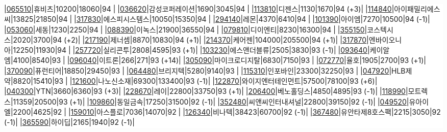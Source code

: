 |[065510](https://finance.daum.net/quotes/A065510)|휴비츠|10200|18060|94 |
|[036620](https://finance.daum.net/quotes/A036620)|감성코퍼레이션|1690|3045|94 |
|[113810](https://finance.daum.net/quotes/A113810)|디젠스|1130|1670|94 (+3)|
|[114840](https://finance.daum.net/quotes/A114840)|아이패밀리에스씨|13825|21850|94 |
|[317830](https://finance.daum.net/quotes/A317830)|에스피시스템스|10050|15350|94 |
|[294140](https://finance.daum.net/quotes/A294140)|레몬|4370|6410|94 |
|[101390](https://finance.daum.net/quotes/A101390)|아이엠|7270|10500|94 (-1)|
|[053060](https://finance.daum.net/quotes/A053060)|세동|1230|2250|94 |
|[088390](https://finance.daum.net/quotes/A088390)|이녹스|21900|36550|94 |
|[079810](https://finance.daum.net/quotes/A079810)|디이엔티|8230|16300|94 |
|[355150](https://finance.daum.net/quotes/A355150)|코스텍시스|2020|3700|94 (+2)|
|[217190](https://finance.daum.net/quotes/A217190)|제너셈|8870|10830|94 (+1)|
|[214370](https://finance.daum.net/quotes/A214370)|케어젠|104000|205500|94 (+1)|
|[317870](https://finance.daum.net/quotes/A317870)|엔바이오니아|12250|11930|94 |
|[257720](https://finance.daum.net/quotes/A257720)|실리콘투|2808|4595|93 (+1)|
|[103230](https://finance.daum.net/quotes/A103230)|에스앤더블류|2505|3830|93 (-1)|
|[093640](https://finance.daum.net/quotes/A093640)|케이알엠|4100|8540|93 |
|[096040](https://finance.daum.net/quotes/A096040)|이트론|266|271|93 (+14)|
|[305090](https://finance.daum.net/quotes/A305090)|마이크로디지탈|6830|7150|93 |
|[072770](https://finance.daum.net/quotes/A072770)|율호|1905|2700|93 (+1)|
|[370090](https://finance.daum.net/quotes/A370090)|퓨런티어|18850|29450|93 |
|[064480](https://finance.daum.net/quotes/A064480)|브리지텍|5280|9140|93 |
|[115310](https://finance.daum.net/quotes/A115310)|인포바인|23300|32250|93 |
|[047920](https://finance.daum.net/quotes/A047920)|HLB제약|8820|15410|93 |
|[121600](https://finance.daum.net/quotes/A121600)|나노신소재|69300|133400|93 (-1)|
|[122870](https://finance.daum.net/quotes/A122870)|와이지엔터테인먼트|57500|78100|93 (+6)|
|[040300](https://finance.daum.net/quotes/A040300)|YTN|3660|6360|93 (+3)|
|[228670](https://finance.daum.net/quotes/A228670)|레이|22800|33750|93 (+1)|
|[206400](https://finance.daum.net/quotes/A206400)|베노홀딩스|4850|4895|93 (-1)|
|[118990](https://finance.daum.net/quotes/A118990)|모트렉스|11359|20500|93 (+1)|
|[109860](https://finance.daum.net/quotes/A109860)|동일금속|17250|31500|92 (-1)|
|[352480](https://finance.daum.net/quotes/A352480)|씨앤씨인터내셔널|22800|39150|92 (-1)|
|[049520](https://finance.daum.net/quotes/A049520)|유아이엘|2200|4625|92 |
|[159010](https://finance.daum.net/quotes/A159010)|아스플로|7036|14070|92 |
|[126340](https://finance.daum.net/quotes/A126340)|비나텍|38423|60700|92 (-1)|
|[367480](https://finance.daum.net/quotes/A367480)|유안타제8호스팩|2215|3050|92 (-1)|
|[365590](https://finance.daum.net/quotes/A365590)|하이딥|2165|1940|92 (-1)|